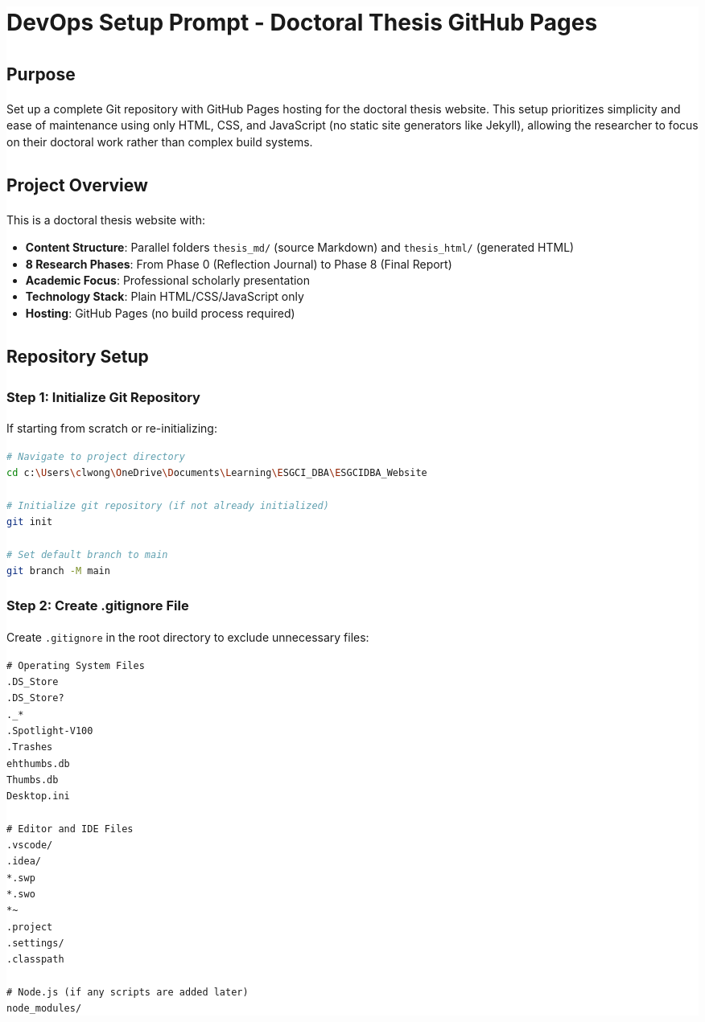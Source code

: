 # DevOps Setup Prompt - Doctoral Thesis GitHub Pages

## Purpose
Set up a complete Git repository with GitHub Pages hosting for the doctoral thesis website. This setup prioritizes simplicity and ease of maintenance using only HTML, CSS, and JavaScript (no static site generators like Jekyll), allowing the researcher to focus on their doctoral work rather than complex build systems.

## Project Overview

This is a doctoral thesis website with:
- **Content Structure**: Parallel folders `thesis_md/` (source Markdown) and `thesis_html/` (generated HTML)
- **8 Research Phases**: From Phase 0 (Reflection Journal) to Phase 8 (Final Report)
- **Academic Focus**: Professional scholarly presentation
- **Technology Stack**: Plain HTML/CSS/JavaScript only
- **Hosting**: GitHub Pages (no build process required)

## Repository Setup

### Step 1: Initialize Git Repository

If starting from scratch or re-initializing:

```bash
# Navigate to project directory
cd c:\Users\clwong\OneDrive\Documents\Learning\ESGCI_DBA\ESGCIDBA_Website

# Initialize git repository (if not already initialized)
git init

# Set default branch to main
git branch -M main
```

### Step 2: Create .gitignore File

Create `.gitignore` in the root directory to exclude unnecessary files:

```gitignore
# Operating System Files
.DS_Store
.DS_Store?
._*
.Spotlight-V100
.Trashes
ehthumbs.db
Thumbs.db
Desktop.ini

# Editor and IDE Files
.vscode/
.idea/
*.swp
*.swo
*~
.project
.settings/
.classpath

# Node.js (if any scripts are added later)
node_modules/
```